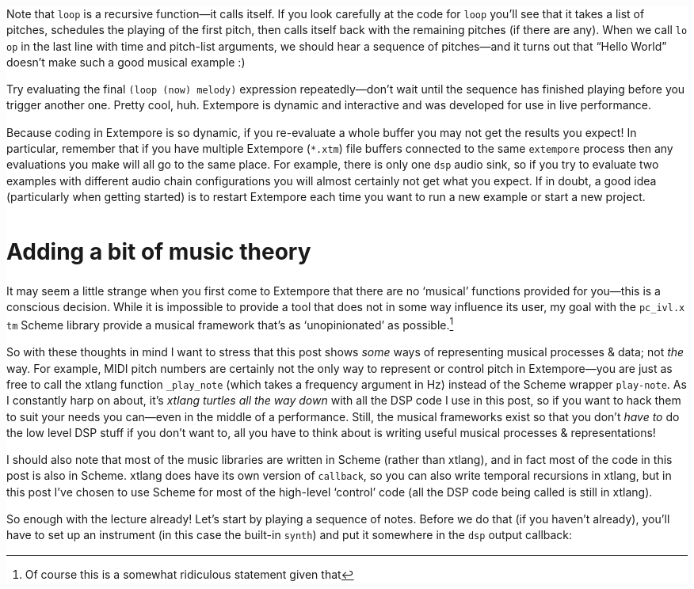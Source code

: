 Note that `loop` is a recursive function—it calls itself. If you look
carefully at the code for `loop` you’ll see that it takes a list of
pitches, schedules the playing of the first pitch, then calls itself
back with the remaining pitches (if there are any). When we call `loop`
in the last line with time and pitch-list arguments, we should hear a
sequence of pitches—and it turns out that “Hello World” doesn’t make
such a good musical example :)

Try evaluating the final `(loop (now) melody)` expression
repeatedly—don’t wait until the sequence has finished playing before you
trigger another one. Pretty cool, huh. Extempore is dynamic and
interactive and was developed for use in live performance.

Because coding in Extempore is so dynamic, if you re-evaluate a whole
buffer you may not get the results you expect! In particular, remember
that if you have multiple Extempore (`*.xtm`) file buffers connected to
the same `extempore` process then any evaluations you make will all go
to the same place. For example, there is only one `dsp` audio sink, so
if you try to evaluate two examples with different audio chain
configurations you will almost certainly not get what you expect. If in
doubt, a good idea (particularly when getting started) is to restart
Extempore each time you want to run a new example or start a new
project.

# Adding a bit of music theory

It may seem a little strange when you first come to Extempore that there
are no ‘musical’ functions provided for you—this is a conscious
decision. While it is impossible to provide a tool that does not in some
way influence its user, my goal with the `pc_ivl.xtm` Scheme library
provide a musical framework that’s as ‘unopinionated’ as possible.[^1]

So with these thoughts in mind I want to stress that this post shows
*some* ways of representing musical processes & data; not *the* way. For
example, MIDI pitch numbers are certainly not the only way to represent
or control pitch in Extempore—you are just as free to call the xtlang
function `_play_note` (which takes a frequency argument in Hz) instead
of the Scheme wrapper `play-note`. As I constantly harp on about, it’s
*xtlang turtles all the way down* with all the DSP code I use in this
post, so if you want to hack them to suit your needs you can—even in the
middle of a performance. Still, the musical frameworks exist so that you
don’t *have to* do the low level DSP stuff if you don’t want to, all you
have to think about is writing useful musical processes &
representations!

I should also note that most of the music libraries are written in
Scheme (rather than xtlang), and in fact most of the code in this post
is also in Scheme. xtlang does have its own version of `callback`, so
you can also write temporal recursions in xtlang, but in this post I’ve
chosen to use Scheme for most of the high-level ‘control’ code (all the
DSP code being called is still in xtlang).

So enough with the lecture already! Let’s start by playing a sequence of
notes. Before we do that (if you haven’t already), you’ll have to set up
an instrument (in this case the built-in `synth`) and put it somewhere
in the `dsp` output callback:


[^1]: Of course this is a somewhat ridiculous statement given that
[^2]: Actually this is not really true—=\*metro\*= is a linear
